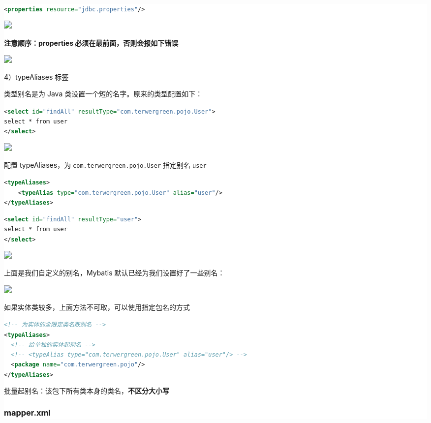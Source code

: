 ```xml
<properties resource="jdbc.properties"/>
```

![](https://img1.terwer.space/20220317133052.png)​

<span style="font-weight: bold;" data-type="strong">注意顺序：properties 必须在最前面，否则会报如下错误</span>

![](https://img1.terwer.space/20220317133515.png)​

4）typeAliases 标签

类型别名是为 Java 类设置一个短的名字。原来的类型配置如下：

```xml
<select id="findAll" resultType="com.terwergreen.pojo.User">
select * from user
</select>
```

![](https://img1.terwer.space/20220317135141.png)​

配置 typeAliases，为 `com.terwergreen.pojo.User` 指定别名 `user`

```xml
<typeAliases>
    <typeAlias type="com.terwergreen.pojo.User" alias="user"/>
</typeAliases>
```

```xml
<select id="findAll" resultType="user">
select * from user
</select>
```

![](https://img1.terwer.space/20220317135454.png)​

上面是我们自定义的别名，Mybatis 默认已经为我们设置好了一些别名：

![](https://img1.terwer.space/20220317135848.png)​

如果实体类较多，上面方法不可取，可以使用指定包名的方式

```xml
<!-- 为实体的全限定类名取别名 -->
<typeAliases>
  <!-- 给单独的实体起别名 -->
  <!-- <typeAlias type="com.terwergreen.pojo.User" alias="user"/> -->
  <package name="com.terwergreen.pojo"/> 
</typeAliases>
```

批量起别名：该包下所有类本身的类名，<span style="font-weight: bold;" data-type="strong">不区分大小写</span>

### mapper.xml
